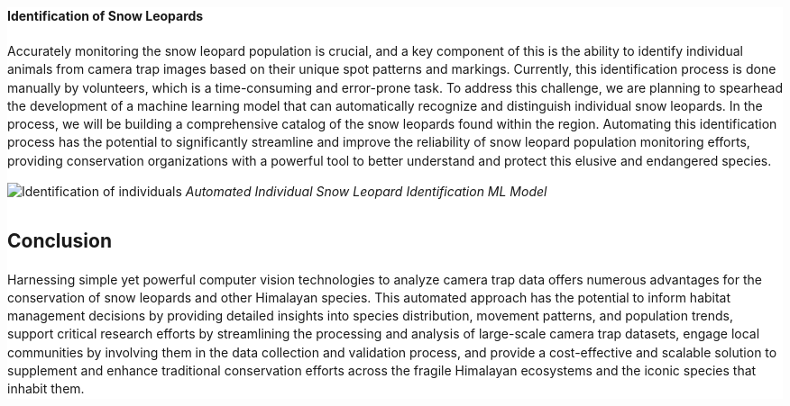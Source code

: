 #### Identification of Snow Leopards

Accurately monitoring the snow leopard population is crucial, and a key
component of this is the ability to identify individual animals from camera
trap images based on their unique spot patterns and markings. Currently, this
identification process is done manually by volunteers, which is a
time-consuming and error-prone task. To address this challenge, we are planning
to spearhead the development of a machine learning model that can automatically
recognize and distinguish individual snow leopards. In the process, we will be
building a comprehensive catalog of the snow leopards found within the region.
Automating this identification process has the potential to significantly
streamline and improve the reliability of snow leopard population monitoring
efforts, providing conservation organizations with a powerful tool to better
understand and protect this elusive and endangered species.

![Identification of individuals](/images/projects/snow_leopard_monitoring/ml_model_identification.png)
*Automated Individual Snow Leopard Identification ML Model*

## Conclusion

Harnessing simple yet powerful computer vision technologies to analyze camera
trap data offers numerous advantages for the conservation of snow leopards and
other Himalayan species. This automated approach has the potential to inform
habitat management decisions by providing detailed insights into species
distribution, movement patterns, and population trends, support critical
research efforts by streamlining the processing and analysis of large-scale
camera trap datasets, engage local communities by involving them in the data
collection and validation process, and provide a cost-effective and scalable
solution to supplement and enhance traditional conservation efforts across the
fragile Himalayan ecosystems and the iconic species that inhabit them.
